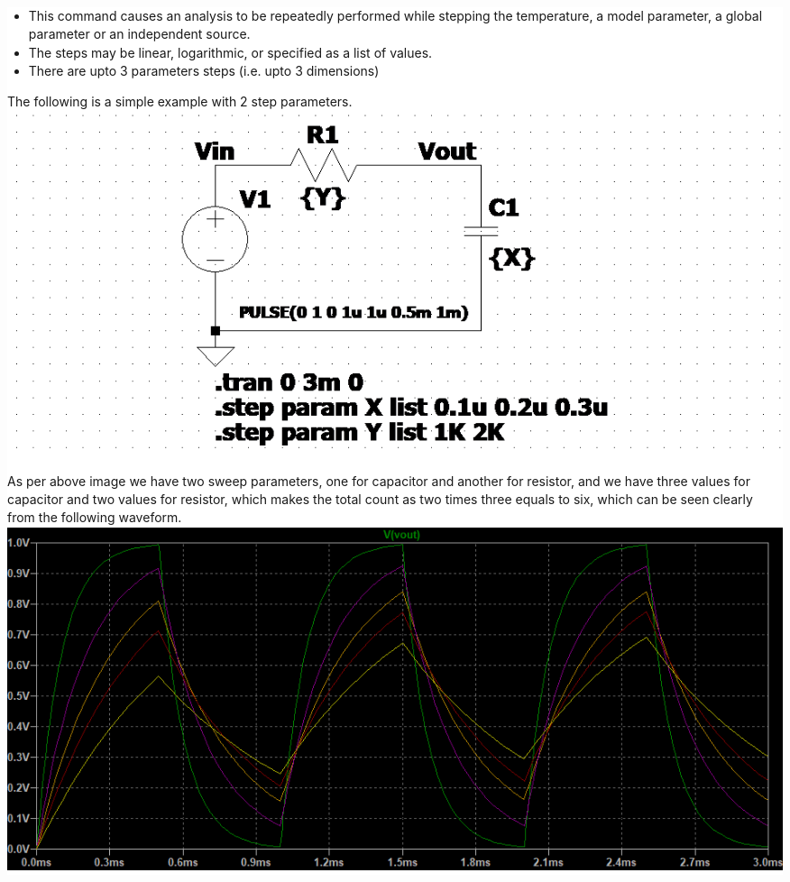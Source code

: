 * This command causes an analysis to be repeatedly performed while stepping the temperature, a model parameter, a global parameter or an independent source.
* The steps may be linear, logarithmic, or specified as a list of values.
* There are upto 3 parameters steps (i.e. upto 3 dimensions)

The following is a simple example with 2 step parameters.  
![Sweep Parameter Example](resources/basics_sweep_param_001.png)  

As per above image we have two sweep parameters, one for capacitor and another for resistor, and we have three values for capacitor and two values for resistor, which makes the total count as two times three equals to six, which can be seen clearly from the following waveform.  
![Sweep Parameter Example](resources/basics_sweep_param_002.png)  
